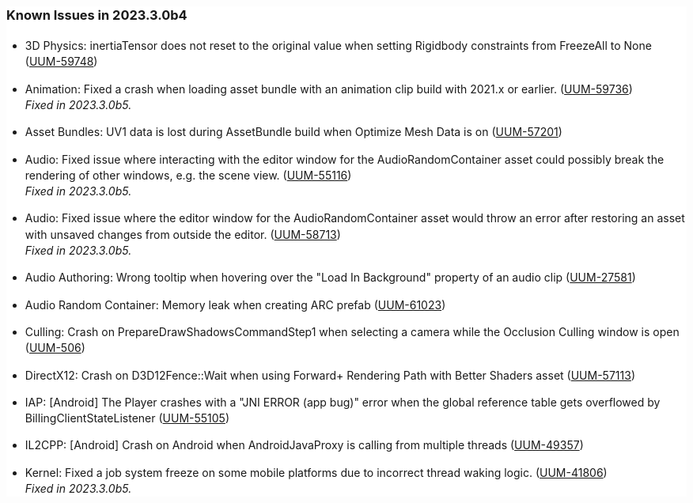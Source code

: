 ### Known Issues in 2023.3.0b4

- 3D Physics: inertiaTensor does not reset to the original value when setting Rigidbody constraints from FreezeAll to None
    ([UUM-59748](https://issuetracker.unity3d.com/issues/inertiatensor-does-not-reset-to-the-original-value-when-setting-rigidbody-constraints-from-freezeall-to-none))

- Animation: Fixed a crash when loading asset bundle with an animation clip build with 2021.x or earlier.
    ([UUM-59736](https://issuetracker.unity3d.com/issues/editor-crashes-with-error-tls-allocator-alloc-temp-thread-underlying-allocator-alloc-temp-thread-has-unfreed-allocations-when-loading-specific-assetbundle))    <br>*Fixed in 2023.3.0b5.*

- Asset Bundles: UV1 data is lost during AssetBundle build when Optimize Mesh Data is on
    ([UUM-57201](https://issuetracker.unity3d.com/issues/uv1-data-is-lost-during-assetbundle-build-when-optimize-mesh-data-is-on))

- Audio: Fixed issue where interacting with the editor window for the AudioRandomContainer asset could possibly break the rendering of other windows, e.g. the scene view.
    ([UUM-55116](https://issuetracker.unity3d.com/issues/windows-get-messed-up-due-to-arc))    <br>*Fixed in 2023.3.0b5.*

- Audio: Fixed issue where the editor window for the AudioRandomContainer asset would throw an error after restoring an asset with unsaved changes from outside the editor.
    ([UUM-58713](https://issuetracker.unity3d.com/issues/arc-panel-stops-working-when-docking-after-deleting-the-asset-in-focus))    <br>*Fixed in 2023.3.0b5.*

- Audio Authoring: Wrong tooltip when hovering over the "Load In Background" property of an audio clip
    ([UUM-27581](https://issuetracker.unity3d.com/issues/wrong-tooltip-when-hovering-over-the-load-in-background-property-of-an-audio-clip))

- Audio Random Container: Memory leak when creating ARC prefab
    ([UUM-61023](https://issuetracker.unity3d.com/issues/memory-leak-when-creating-arc-prefab))

- Culling: Crash on PrepareDrawShadowsCommandStep1 when selecting a camera while the Occlusion Culling window is open
    ([UUM-506](https://issuetracker.unity3d.com/issues/crash-on-preparedrawshadowscommandstep1-when-selecting-a-camera-while-the-occlusion-culling-window-is-open))

- DirectX12: Crash on D3D12Fence::Wait when using Forward+ Rendering Path with Better Shaders asset
    ([UUM-57113](https://issuetracker.unity3d.com/issues/crash-on-d3d12fence-wait-when-using-forward-plus-rendering-path-with-better-shaders-asset))

- IAP: [Android] The Player crashes with a "JNI ERROR (app bug)" error when the global reference table gets overflowed by BillingClientStateListener
    ([UUM-55105](https://issuetracker.unity3d.com/issues/android-the-player-crashes-with-a-jni-error-app-bug-error-when-the-global-reference-table-gets-overflowed-by-billingclientstatelistener))

- IL2CPP: [Android] Crash on Android when AndroidJavaProxy is calling from multiple threads
    ([UUM-49357](https://issuetracker.unity3d.com/issues/android-crash-on-android-when-androidjavaproxy-is-calling-from-multiple-threads))

- Kernel: Fixed a job system freeze on some mobile platforms due to incorrect thread waking logic.
    ([UUM-41806](https://issuetracker.unity3d.com/issues/android-player-freezes-on-unityclassic-baselib-systemfutex-wait-or-silently-crashes))    <br>*Fixed in 2023.3.0b5.*
